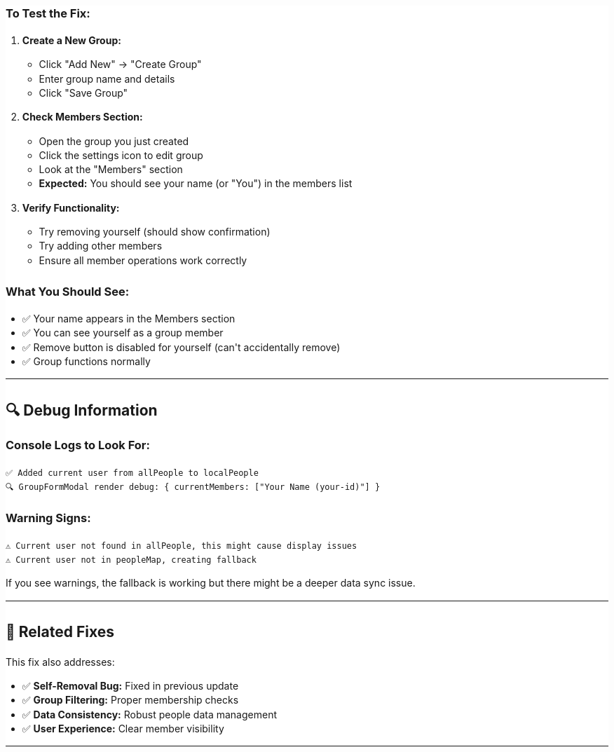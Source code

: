 ### **To Test the Fix:**

1. **Create a New Group:**
   - Click "Add New" → "Create Group"
   - Enter group name and details
   - Click "Save Group"

2. **Check Members Section:**
   - Open the group you just created
   - Click the settings icon to edit group
   - Look at the "Members" section
   - **Expected:** You should see your name (or "You") in the members list

3. **Verify Functionality:**
   - Try removing yourself (should show confirmation)
   - Try adding other members
   - Ensure all member operations work correctly

### **What You Should See:**
- ✅ Your name appears in the Members section
- ✅ You can see yourself as a group member
- ✅ Remove button is disabled for yourself (can't accidentally remove)
- ✅ Group functions normally

---

## 🔍 **Debug Information**

### **Console Logs to Look For:**
```
✅ Added current user from allPeople to localPeople
🔍 GroupFormModal render debug: { currentMembers: ["Your Name (your-id)"] }
```

### **Warning Signs:**
```
⚠️ Current user not found in allPeople, this might cause display issues
⚠️ Current user not in peopleMap, creating fallback
```

If you see warnings, the fallback is working but there might be a deeper data sync issue.

---

## 🎯 **Related Fixes**

This fix also addresses:
- ✅ **Self-Removal Bug:** Fixed in previous update
- ✅ **Group Filtering:** Proper membership checks
- ✅ **Data Consistency:** Robust people data management
- ✅ **User Experience:** Clear member visibility

---